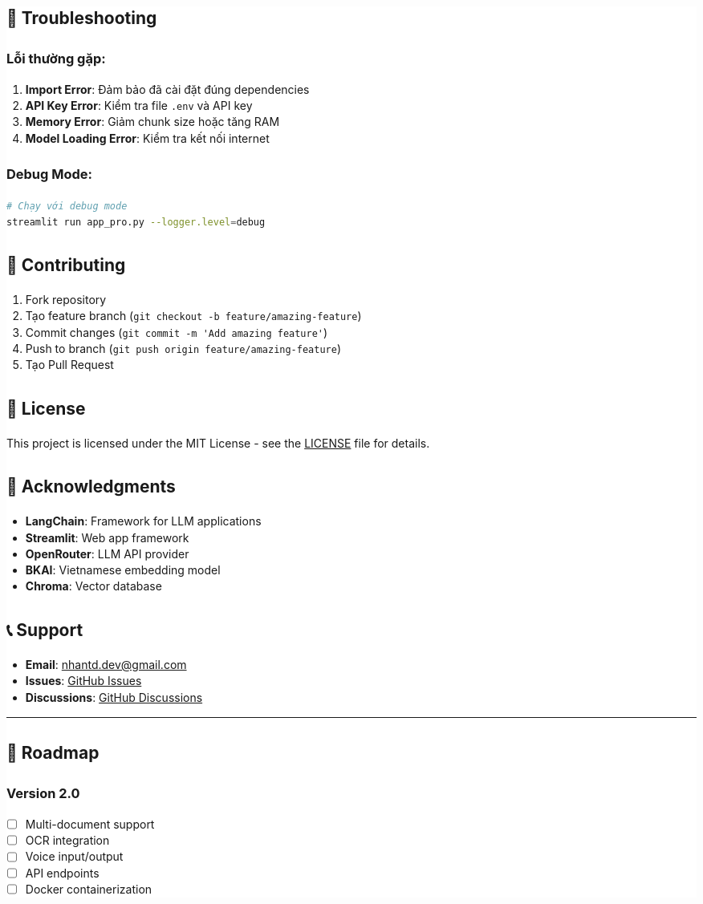 ## 🐛 Troubleshooting

### Lỗi thường gặp:

1. **Import Error**: Đảm bảo đã cài đặt đúng dependencies
2. **API Key Error**: Kiểm tra file `.env` và API key
3. **Memory Error**: Giảm chunk size hoặc tăng RAM
4. **Model Loading Error**: Kiểm tra kết nối internet

### Debug Mode:
```bash
# Chạy với debug mode
streamlit run app_pro.py --logger.level=debug
```

## 🤝 Contributing

1. Fork repository
2. Tạo feature branch (`git checkout -b feature/amazing-feature`)
3. Commit changes (`git commit -m 'Add amazing feature'`)
4. Push to branch (`git push origin feature/amazing-feature`)
5. Tạo Pull Request

## 📄 License

This project is licensed under the MIT License - see the [LICENSE](LICENSE) file for details.

## 🙏 Acknowledgments

- **LangChain**: Framework for LLM applications
- **Streamlit**: Web app framework
- **OpenRouter**: LLM API provider
- **BKAI**: Vietnamese embedding model
- **Chroma**: Vector database

## 📞 Support

- **Email**: nhantd.dev@gmail.com
- **Issues**: [GitHub Issues](https://github.com/hugebenevolence/rag-pdf-assistant/issues)
- **Discussions**: [GitHub Discussions](https://github.com/hugebenevolence/rag-pdf-assistant/discussions)

---

## 🎯 Roadmap

### Version 2.0
- [ ] Multi-document support
- [ ] OCR integration
- [ ] Voice input/output
- [ ] API endpoints
- [ ] Docker containerization
